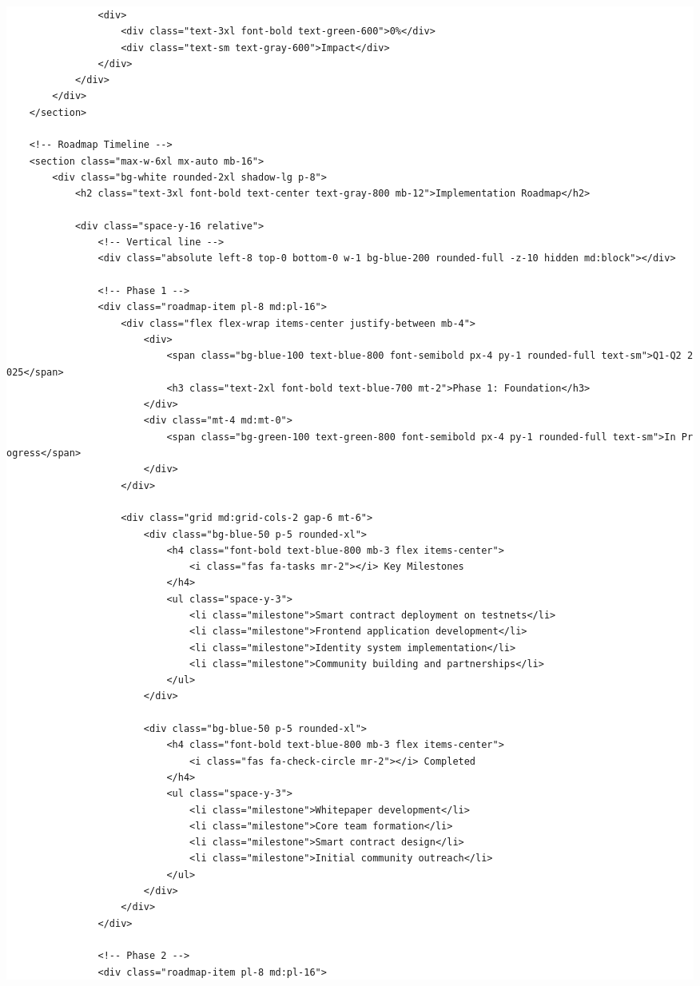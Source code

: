 ```
                <div>
                    <div class="text-3xl font-bold text-green-600">0%</div>
                    <div class="text-sm text-gray-600">Impact</div>
                </div>
            </div>
        </div>
    </section>

    <!-- Roadmap Timeline -->
    <section class="max-w-6xl mx-auto mb-16">
        <div class="bg-white rounded-2xl shadow-lg p-8">
            <h2 class="text-3xl font-bold text-center text-gray-800 mb-12">Implementation Roadmap</h2>
            
            <div class="space-y-16 relative">
                <!-- Vertical line -->
                <div class="absolute left-8 top-0 bottom-0 w-1 bg-blue-200 rounded-full -z-10 hidden md:block"></div>
                
                <!-- Phase 1 -->
                <div class="roadmap-item pl-8 md:pl-16">
                    <div class="flex flex-wrap items-center justify-between mb-4">
                        <div>
                            <span class="bg-blue-100 text-blue-800 font-semibold px-4 py-1 rounded-full text-sm">Q1-Q2 2025</span>
                            <h3 class="text-2xl font-bold text-blue-700 mt-2">Phase 1: Foundation</h3>
                        </div>
                        <div class="mt-4 md:mt-0">
                            <span class="bg-green-100 text-green-800 font-semibold px-4 py-1 rounded-full text-sm">In Progress</span>
                        </div>
                    </div>
                    
                    <div class="grid md:grid-cols-2 gap-6 mt-6">
                        <div class="bg-blue-50 p-5 rounded-xl">
                            <h4 class="font-bold text-blue-800 mb-3 flex items-center">
                                <i class="fas fa-tasks mr-2"></i> Key Milestones
                            </h4>
                            <ul class="space-y-3">
                                <li class="milestone">Smart contract deployment on testnets</li>
                                <li class="milestone">Frontend application development</li>
                                <li class="milestone">Identity system implementation</li>
                                <li class="milestone">Community building and partnerships</li>
                            </ul>
                        </div>
                        
                        <div class="bg-blue-50 p-5 rounded-xl">
                            <h4 class="font-bold text-blue-800 mb-3 flex items-center">
                                <i class="fas fa-check-circle mr-2"></i> Completed
                            </h4>
                            <ul class="space-y-3">
                                <li class="milestone">Whitepaper development</li>
                                <li class="milestone">Core team formation</li>
                                <li class="milestone">Smart contract design</li>
                                <li class="milestone">Initial community outreach</li>
                            </ul>
                        </div>
                    </div>
                </div>
                
                <!-- Phase 2 -->
                <div class="roadmap-item pl-8 md:pl-16">
```